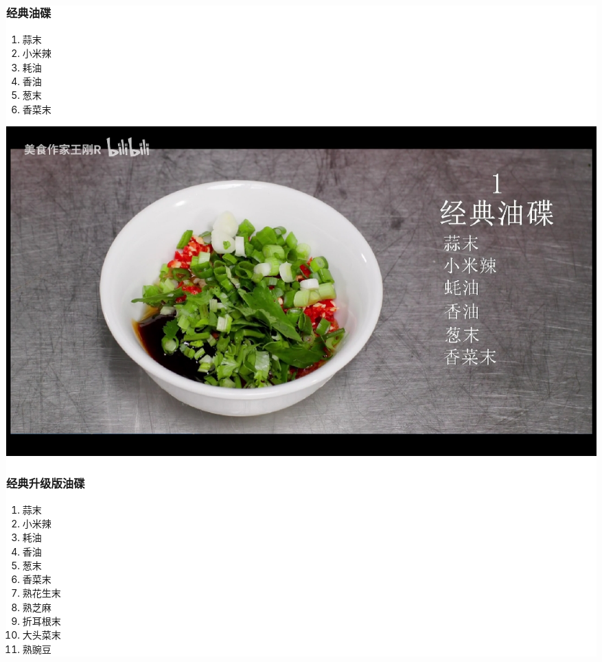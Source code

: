 
### 经典油碟

1. 蒜末
2. 小米辣
3. 耗油
4. 香油
5. 葱末
6. 香菜末

![经典油碟](assets/2022-01-08-22-16-39.png)

### 经典升级版油碟

1. 蒜末
2. 小米辣
3. 耗油
4. 香油
5. 葱末
6. 香菜末
7. 熟花生末
8. 熟芝麻
9. 折耳根末
10. 大头菜末
11. 熟豌豆
